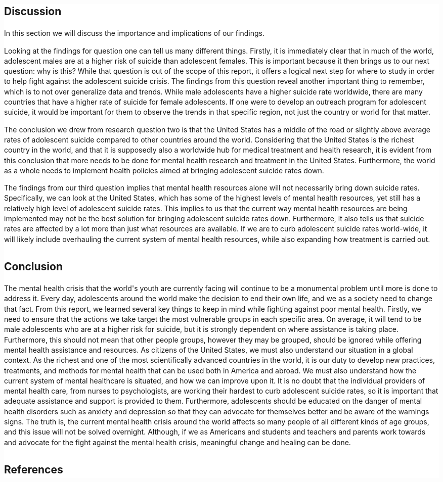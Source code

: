 ## Discussion
In this section we will discuss the importance and implications of our findings. 

Looking at the findings for question one can tell us many different things. Firstly, it is immediately clear that in much of the world, adolescent males are at a higher risk of suicide than adolescent females. This is important because it then brings us to our next question: why is this? While that question is out of the scope of this report, it offers a logical next step for where to study in order to help fight against the adolescent suicide crisis. The findings from this question reveal another important thing to remember, which is to not over generalize data and trends. While male adolescents have a higher suicide rate worldwide, there are many countries that have a higher rate of suicide for female adolescents. If one were to develop an outreach program for adolescent suicide, it would be important for them to observe the trends in that specific region, not just the country or world for that matter. 


The conclusion we drew from research question two is that the United States has a middle of the road or slightly above average rates of adolescent suicide compared to other countries around the world. Considering that the United States is the richest country in the world, and that it is supposedly also a worldwide hub for medical treatment and health research, it is evident from this conclusion that more needs to be done for mental health research and treatment in the United States. Furthermore, the world as a whole needs to implement health policies aimed at bringing adolescent suicide rates down.


The findings from our third question implies that mental health resources alone will not necessarily bring down suicide rates. Specifically, we can look at the United States, which has some of the highest levels of mental health resources, yet still has a relatively high level of adolescent suicide rates. This implies to us that the current way mental health resources are being implemented may not be the best solution for bringing adolescent suicide rates down. Furthermore, it also tells us that suicide rates are affected by a lot more than just what resources are available. If we are to curb adolescent suicide rates world-wide, it will likely include overhauling the current system of mental health resources, while also expanding how treatment is carried out.

## Conclusion
The mental health crisis that the world's youth are currently facing will continue to be a monumental problem until more is done to address it. Every day, adolescents around the world make the decision to end their own life, and we as a society need to change that fact. From this report, we learned several key things to keep in mind while fighting against poor mental health. Firstly, we need to ensure that the actions we take target the most vulnerable groups in each specific area. On average, it will tend to be male adolescents who are at a higher risk for suicide, but it is strongly dependent on where assistance is taking place. Furthermore, this should not mean that other people groups, however they may be grouped, should be ignored while offering mental health assistance and resources. As citizens of the United States, we must also understand our situation in a global context. As the richest and one of the most scientifically advanced countries in the world, it is our duty to develop new practices, treatments, and methods for mental health that can be used both in America and abroad. We must also understand how the current system of mental healthcare is situated, and how we can improve upon it. It is no doubt that the individual providers of mental health care, from nurses to psychologists, are working their hardest to curb adolescent suicide rates, so it is important that adequate assistance and support is provided to them. Furthermore, adolescents should be educated on the danger of mental health disorders such as anxiety and depression so that they can advocate for themselves better and be aware of the warnings signs. The truth is, the current mental health crisis around the world affects so many people of all different kinds of age groups, and this issue will not be solved overnight. Although, if we as Americans and students and teachers and parents work towards and advocate for the fight against the mental health crisis, meaningful change and healing can be done.
## References
